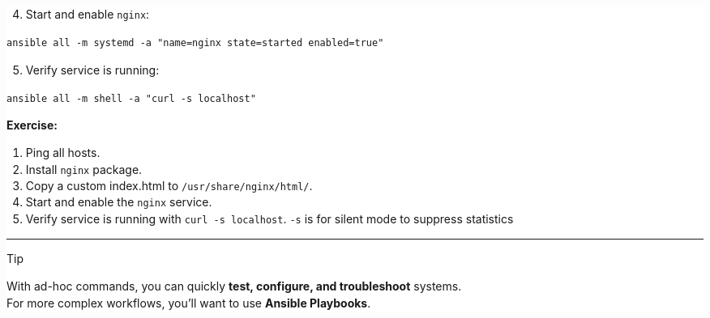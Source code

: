 4. Start and enable `nginx`:

```
ansible all -m systemd -a "name=nginx state=started enabled=true"
```

5. Verify service is running:

```
ansible all -m shell -a "curl -s localhost"
```

**Exercise:**

1. Ping all hosts.
2. Install `nginx` package.
3. Copy a custom index.html to `/usr/share/nginx/html/`.
4. Start and enable the `nginx` service.
5. Verify service is running with `curl -s localhost`.
   `-s` is for silent mode to suppress statistics

---
> [!TIP]
> With ad-hoc commands, you can quickly **test, configure, and troubleshoot** systems.  
> For more complex workflows, you’ll want to use **Ansible Playbooks**.











